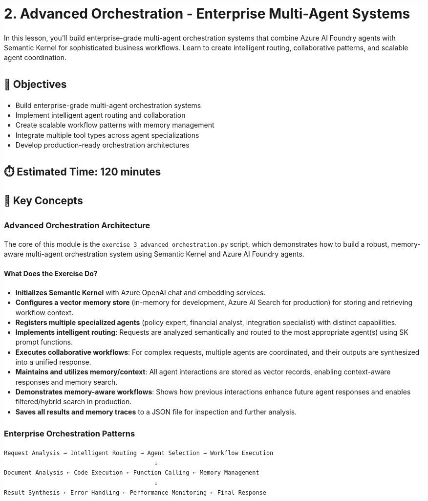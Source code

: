 # 2. Advanced Orchestration - Enterprise Multi-Agent Systems

In this lesson, you'll build enterprise-grade multi-agent orchestration systems that combine Azure AI Foundry agents with Semantic Kernel for sophisticated business workflows. Learn to create intelligent routing, collaborative patterns, and scalable agent coordination.

## 🎯 Objectives

- Build enterprise-grade multi-agent orchestration systems
- Implement intelligent agent routing and collaboration
- Create scalable workflow patterns with memory management
- Integrate multiple tool types across agent specializations
- Develop production-ready orchestration architectures

## ⏱️ Estimated Time: 120 minutes

## 🧠 Key Concepts

### Advanced Orchestration Architecture

The core of this module is the `exercise_3_advanced_orchestration.py` script, which demonstrates how to build a robust, memory-aware multi-agent orchestration system using Semantic Kernel and Azure AI Foundry agents.

#### What Does the Exercise Do?

- **Initializes Semantic Kernel** with Azure OpenAI chat and embedding services.
- **Configures a vector memory store** (in-memory for development, Azure AI Search for production) for storing and retrieving workflow context.
- **Registers multiple specialized agents** (policy expert, financial analyst, integration specialist) with distinct capabilities.
- **Implements intelligent routing**: Requests are analyzed semantically and routed to the most appropriate agent(s) using SK prompt functions.
- **Executes collaborative workflows**: For complex requests, multiple agents are coordinated, and their outputs are synthesized into a unified response.
- **Maintains and utilizes memory/context**: All agent interactions are stored as vector records, enabling context-aware responses and memory search.
- **Demonstrates memory-aware workflows**: Shows how previous interactions enhance future agent responses and enables filtered/hybrid search in production.
- **Saves all results and memory traces** to a JSON file for inspection and further analysis.

### Enterprise Orchestration Patterns

```text
Request Analysis → Intelligent Routing → Agent Selection → Workflow Execution
                                           ↓
Document Analysis ← Code Execution ← Function Calling ← Memory Management
                                           ↓
Result Synthesis ← Error Handling ← Performance Monitoring ← Final Response
```
